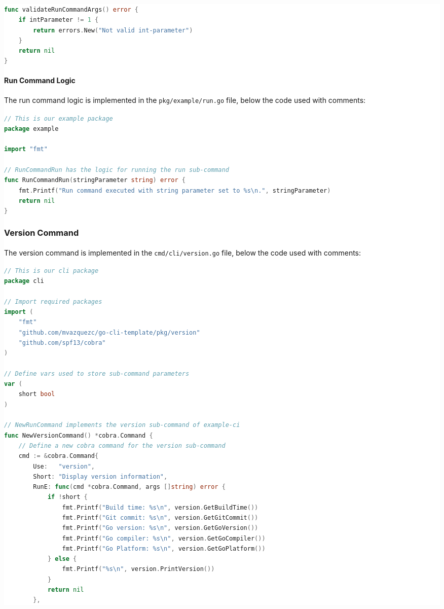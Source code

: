 ~~~go
func validateRunCommandArgs() error {
	if intParameter != 1 {
		return errors.New("Not valid int-parameter")
	}
	return nil
}
~~~

#### Run Command Logic

The run command logic is implemented in the `pkg/example/run.go` file, below the code used with comments:

~~~go
// This is our example package
package example

import "fmt"

// RunCommandRun has the logic for running the run sub-command
func RunCommandRun(stringParameter string) error {
	fmt.Printf("Run command executed with string parameter set to %s\n.", stringParameter)
	return nil
}
~~~

### Version Command

The version command is implemented in the `cmd/cli/version.go` file, below the code used with comments:

~~~go
// This is our cli package
package cli

// Import required packages
import (
	"fmt"
	"github.com/mvazquezc/go-cli-template/pkg/version"
	"github.com/spf13/cobra"
)

// Define vars used to store sub-command parameters
var (
	short bool
)

// NewRunCommand implements the version sub-command of example-ci
func NewVersionCommand() *cobra.Command {
    // Define a new cobra command for the version sub-command 
	cmd := &cobra.Command{
		Use:   "version",
		Short: "Display version information",
		RunE: func(cmd *cobra.Command, args []string) error {
			if !short {
				fmt.Printf("Build time: %s\n", version.GetBuildTime())
				fmt.Printf("Git commit: %s\n", version.GetGitCommit())
				fmt.Printf("Go version: %s\n", version.GetGoVersion())
				fmt.Printf("Go compiler: %s\n", version.GetGoCompiler())
				fmt.Printf("Go Platform: %s\n", version.GetGoPlatform())
			} else {
				fmt.Printf("%s\n", version.PrintVersion())
			}
			return nil
		},
~~~